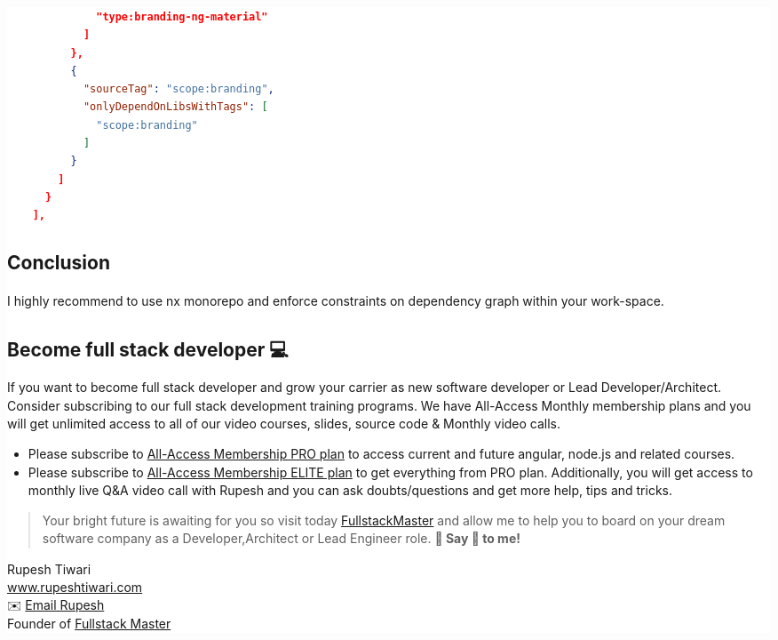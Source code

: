 ```json
              "type:branding-ng-material"
            ]
          },
          {
            "sourceTag": "scope:branding",
            "onlyDependOnLibsWithTags": [
              "scope:branding"
            ]
          }
        ]
      }
    ],
```

## Conclusion

I highly recommend to use nx monorepo and enforce constraints on dependency
graph within your work-space.

## Become full stack developer 💻

If you want to become full stack developer and grow your carrier as new software
developer or Lead Developer/Architect. Consider subscribing to our full stack
development training programs. We have All-Access Monthly membership plans and
you will get unlimited access to all of our video courses, slides, source code &
Monthly video calls.

- Please subscribe to
  [All-Access Membership PRO plan](https://www.fullstackmaster.net/pro) to
  access current and future angular, node.js and related courses.
- Please subscribe to
  [All-Access Membership ELITE plan](https://www.fullstackmaster.net/elite) to
  get everything from PRO plan. Additionally, you will get access to monthly
  live Q&A video call with Rupesh and you can ask doubts/questions and get more
  help, tips and tricks.

> Your bright future is awaiting for you so visit today
> [FullstackMaster](www.fullstackmaster.net) and allow me to help you to board
> on your dream software company as a Developer,Architect or Lead Engineer role.
> **💖 Say 👋 to me!**

<div> 
Rupesh Tiwari </div><div>
<a href="https://www.rupeshtiwari.com"> www.rupeshtiwari.com</a> </div><div>
✉️ <a href="mailto:rupesh.tiwari.info@gmail.com?subject=Hi"> Email Rupesh</a> </div><div>
Founder of <a href="https://www.fullstackmaster.net"> Fullstack Master</a></div><div>
</div>
